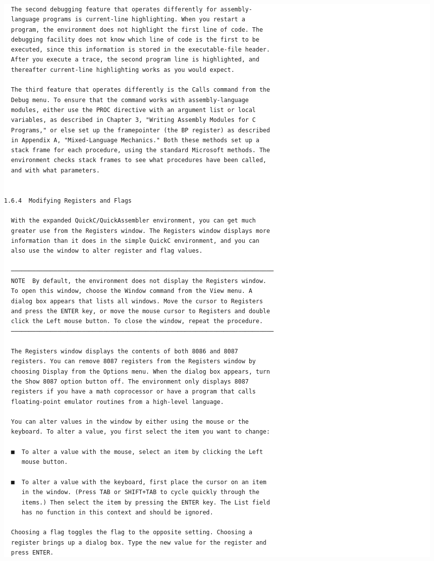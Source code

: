 	  The second debugging feature that operates differently for assembly-
	  language programs is current-line highlighting. When you restart a
	  program, the environment does not highlight the first line of code. The
	  debugging facility does not know which line of code is the first to be
	  executed, since this information is stored in the executable-file header.
	  After you execute a trace, the second program line is highlighted, and
	  thereafter current-line highlighting works as you would expect.
	
	  The third feature that operates differently is the Calls command from the
	  Debug menu. To ensure that the command works with assembly-language
	  modules, either use the PROC directive with an argument list or local
	  variables, as described in Chapter 3, "Writing Assembly Modules for C
	  Programs," or else set up the framepointer (the BP register) as described
	  in Appendix A, "Mixed-Language Mechanics." Both these methods set up a
	  stack frame for each procedure, using the standard Microsoft methods. The
	  environment checks stack frames to see what procedures have been called,
	  and with what parameters.
	
	
	1.6.4  Modifying Registers and Flags
	
	  With the expanded QuickC/QuickAssembler environment, you can get much
	  greater use from the Registers window. The Registers window displays more
	  information than it does in the simple QuickC environment, and you can
	  also use the window to alter register and flag values.
	
	  ──────────────────────────────────────────────────────────────────────────
	  NOTE  By default, the environment does not display the Registers window.
	  To open this window, choose the Window command from the View menu. A
	  dialog box appears that lists all windows. Move the cursor to Registers
	  and press the ENTER key, or move the mouse cursor to Registers and double
	  click the Left mouse button. To close the window, repeat the procedure.
	  ──────────────────────────────────────────────────────────────────────────
	
	  The Registers window displays the contents of both 8086 and 8087
	  registers. You can remove 8087 registers from the Registers window by
	  choosing Display from the Options menu. When the dialog box appears, turn
	  the Show 8087 option button off. The environment only displays 8087
	  registers if you have a math coprocessor or have a program that calls
	  floating-point emulator routines from a high-level language.
	
	  You can alter values in the window by either using the mouse or the
	  keyboard. To alter a value, you first select the item you want to change:
	
	  ■  To alter a value with the mouse, select an item by clicking the Left
	     mouse button.
	
	  ■  To alter a value with the keyboard, first place the cursor on an item
	     in the window. (Press TAB or SHIFT+TAB to cycle quickly through the
	     items.) Then select the item by pressing the ENTER key. The List field
	     has no function in this context and should be ignored.
	
	  Choosing a flag toggles the flag to the opposite setting. Choosing a
	  register brings up a dialog box. Type the new value for the register and
	  press ENTER.
	